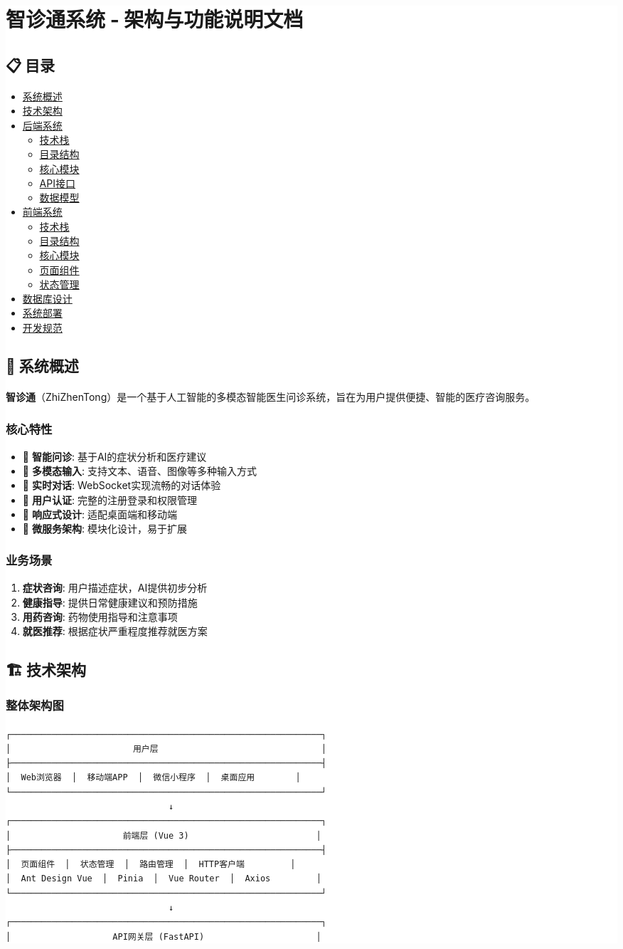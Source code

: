 # 智诊通系统 - 架构与功能说明文档

## 📋 目录

- [系统概述](#系统概述)
- [技术架构](#技术架构)
- [后端系统](#后端系统)
  - [技术栈](#后端技术栈)
  - [目录结构](#后端目录结构)
  - [核心模块](#后端核心模块)
  - [API接口](#api接口)
  - [数据模型](#数据模型)
- [前端系统](#前端系统)
  - [技术栈](#前端技术栈)
  - [目录结构](#前端目录结构)
  - [核心模块](#前端核心模块)
  - [页面组件](#页面组件)
  - [状态管理](#状态管理)
- [数据库设计](#数据库设计)
- [系统部署](#系统部署)
- [开发规范](#开发规范)

## 🎯 系统概述

**智诊通**（ZhiZhenTong）是一个基于人工智能的多模态智能医生问诊系统，旨在为用户提供便捷、智能的医疗咨询服务。

### 核心特性

- 🧠 **智能问诊**: 基于AI的症状分析和医疗建议
- 🎯 **多模态输入**: 支持文本、语音、图像等多种输入方式
- 💬 **实时对话**: WebSocket实现流畅的对话体验
- 🔐 **用户认证**: 完整的注册登录和权限管理
- 📱 **响应式设计**: 适配桌面端和移动端
- 🚀 **微服务架构**: 模块化设计，易于扩展

### 业务场景

1. **症状咨询**: 用户描述症状，AI提供初步分析
2. **健康指导**: 提供日常健康建议和预防措施
3. **用药咨询**: 药物使用指导和注意事项
4. **就医推荐**: 根据症状严重程度推荐就医方案

## 🏗️ 技术架构

### 整体架构图

```
┌─────────────────────────────────────────────────────────────┐
│                        用户层                                │
├─────────────────────────────────────────────────────────────┤
│  Web浏览器  │  移动端APP  │  微信小程序  │  桌面应用        │
└─────────────────────────────────────────────────────────────┘
                                ↓
┌─────────────────────────────────────────────────────────────┐
│                      前端层 (Vue 3)                         │
├─────────────────────────────────────────────────────────────┤
│  页面组件  │  状态管理  │  路由管理  │  HTTP客户端         │
│  Ant Design Vue  │  Pinia  │  Vue Router  │  Axios         │
└─────────────────────────────────────────────────────────────┘
                                ↓
┌─────────────────────────────────────────────────────────────┐
│                    API网关层 (FastAPI)                      │
```